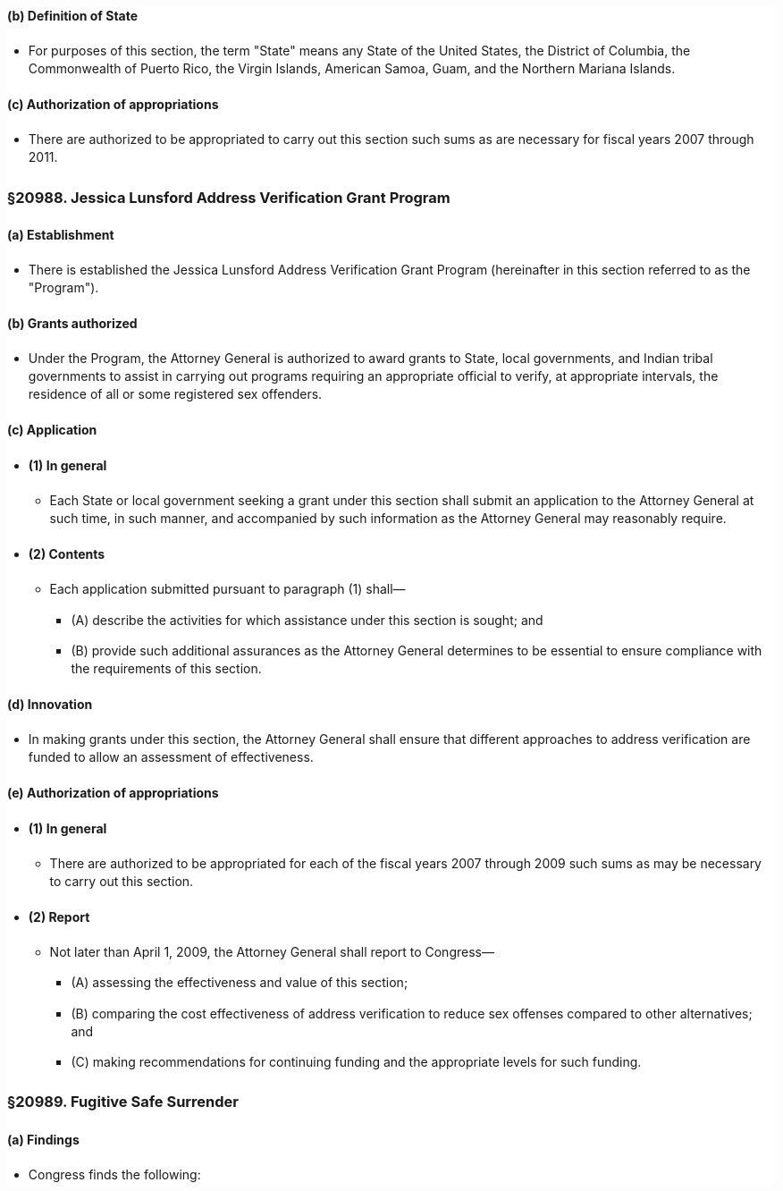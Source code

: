 #### (b) Definition of State
* For purposes of this section, the term "State" means any State of the United States, the District of Columbia, the Commonwealth of Puerto Rico, the Virgin Islands, American Samoa, Guam, and the Northern Mariana Islands.

#### (c) Authorization of appropriations
* There are authorized to be appropriated to carry out this section such sums as are necessary for fiscal years 2007 through 2011.

### §20988. Jessica Lunsford Address Verification Grant Program
#### (a) Establishment
* There is established the Jessica Lunsford Address Verification Grant Program (hereinafter in this section referred to as the "Program").

#### (b) Grants authorized
* Under the Program, the Attorney General is authorized to award grants to State, local governments, and Indian tribal governments to assist in carrying out programs requiring an appropriate official to verify, at appropriate intervals, the residence of all or some registered sex offenders.

#### (c) Application
* #### (1) In general
  * Each State or local government seeking a grant under this section shall submit an application to the Attorney General at such time, in such manner, and accompanied by such information as the Attorney General may reasonably require.

* #### (2) Contents
  * Each application submitted pursuant to paragraph (1) shall—

    * (A) describe the activities for which assistance under this section is sought; and

    * (B) provide such additional assurances as the Attorney General determines to be essential to ensure compliance with the requirements of this section.

#### (d) Innovation
* In making grants under this section, the Attorney General shall ensure that different approaches to address verification are funded to allow an assessment of effectiveness.

#### (e) Authorization of appropriations
* #### (1) In general
  * There are authorized to be appropriated for each of the fiscal years 2007 through 2009 such sums as may be necessary to carry out this section.

* #### (2) Report
  * Not later than April 1, 2009, the Attorney General shall report to Congress—

    * (A) assessing the effectiveness and value of this section;

    * (B) comparing the cost effectiveness of address verification to reduce sex offenses compared to other alternatives; and

    * (C) making recommendations for continuing funding and the appropriate levels for such funding.

### §20989. Fugitive Safe Surrender
#### (a) Findings
* Congress finds the following:
